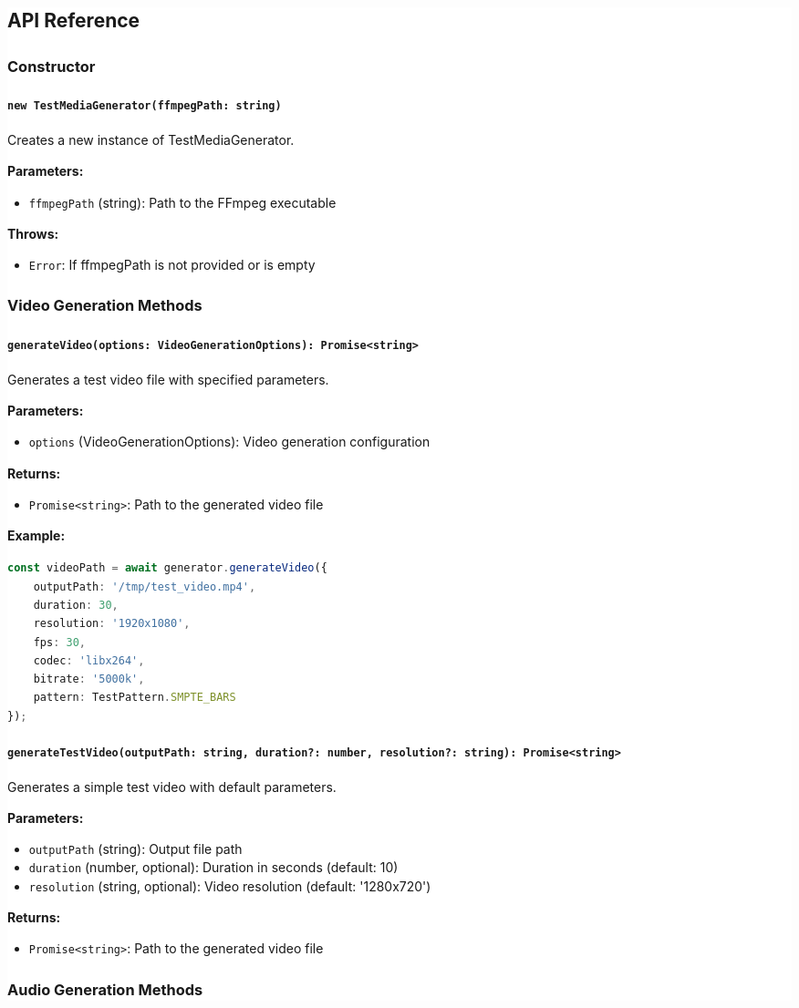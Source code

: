 ## API Reference

### Constructor

#### `new TestMediaGenerator(ffmpegPath: string)`

Creates a new instance of TestMediaGenerator.

**Parameters:**
- `ffmpegPath` (string): Path to the FFmpeg executable

**Throws:**
- `Error`: If ffmpegPath is not provided or is empty

### Video Generation Methods

#### `generateVideo(options: VideoGenerationOptions): Promise<string>`

Generates a test video file with specified parameters.

**Parameters:**
- `options` (VideoGenerationOptions): Video generation configuration

**Returns:**
- `Promise<string>`: Path to the generated video file

**Example:**
```typescript
const videoPath = await generator.generateVideo({
    outputPath: '/tmp/test_video.mp4',
    duration: 30,
    resolution: '1920x1080',
    fps: 30,
    codec: 'libx264',
    bitrate: '5000k',
    pattern: TestPattern.SMPTE_BARS
});
```

#### `generateTestVideo(outputPath: string, duration?: number, resolution?: string): Promise<string>`

Generates a simple test video with default parameters.

**Parameters:**
- `outputPath` (string): Output file path
- `duration` (number, optional): Duration in seconds (default: 10)
- `resolution` (string, optional): Video resolution (default: '1280x720')

**Returns:**
- `Promise<string>`: Path to the generated video file

### Audio Generation Methods
